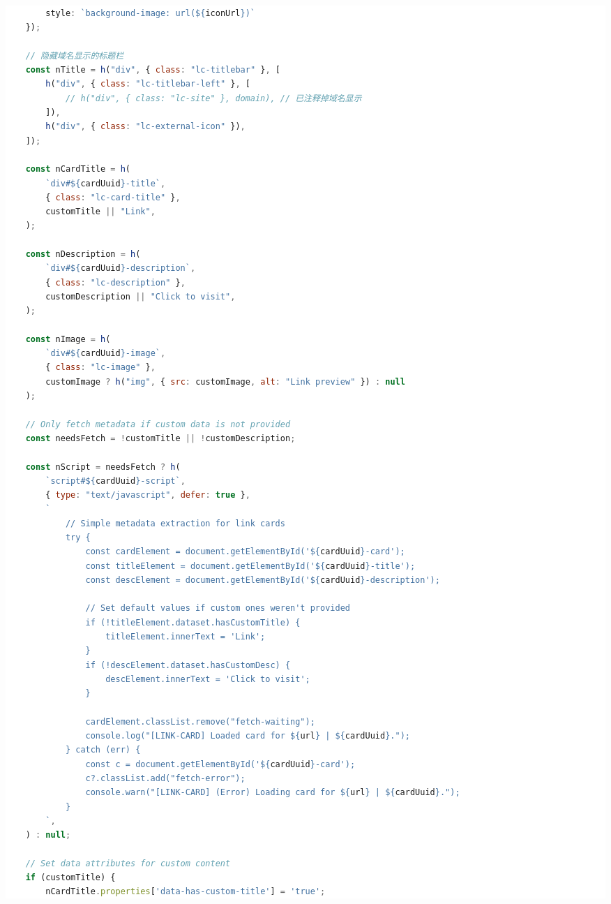 ```javascript
		style: `background-image: url(${iconUrl})` 
	});

	// 隐藏域名显示的标题栏
	const nTitle = h("div", { class: "lc-titlebar" }, [
		h("div", { class: "lc-titlebar-left" }, [
			// h("div", { class: "lc-site" }, domain), // 已注释掉域名显示
		]),
		h("div", { class: "lc-external-icon" }),
	]);

	const nCardTitle = h(
		`div#${cardUuid}-title`,
		{ class: "lc-card-title" },
		customTitle || "Link",
	);

	const nDescription = h(
		`div#${cardUuid}-description`,
		{ class: "lc-description" },
		customDescription || "Click to visit",
	);

	const nImage = h(
		`div#${cardUuid}-image`,
		{ class: "lc-image" },
		customImage ? h("img", { src: customImage, alt: "Link preview" }) : null
	);

	// Only fetch metadata if custom data is not provided
	const needsFetch = !customTitle || !customDescription;
	
	const nScript = needsFetch ? h(
		`script#${cardUuid}-script`,
		{ type: "text/javascript", defer: true },
		`
			// Simple metadata extraction for link cards
			try {
				const cardElement = document.getElementById('${cardUuid}-card');
				const titleElement = document.getElementById('${cardUuid}-title');
				const descElement = document.getElementById('${cardUuid}-description');
				
				// Set default values if custom ones weren't provided
				if (!titleElement.dataset.hasCustomTitle) {
					titleElement.innerText = 'Link';
				}
				if (!descElement.dataset.hasCustomDesc) {
					descElement.innerText = 'Click to visit';
				}
				
				cardElement.classList.remove("fetch-waiting");
				console.log("[LINK-CARD] Loaded card for ${url} | ${cardUuid}.");
			} catch (err) {
				const c = document.getElementById('${cardUuid}-card');
				c?.classList.add("fetch-error");
				console.warn("[LINK-CARD] (Error) Loading card for ${url} | ${cardUuid}.");
			}
		`,
	) : null;

	// Set data attributes for custom content
	if (customTitle) {
		nCardTitle.properties['data-has-custom-title'] = 'true';
```
